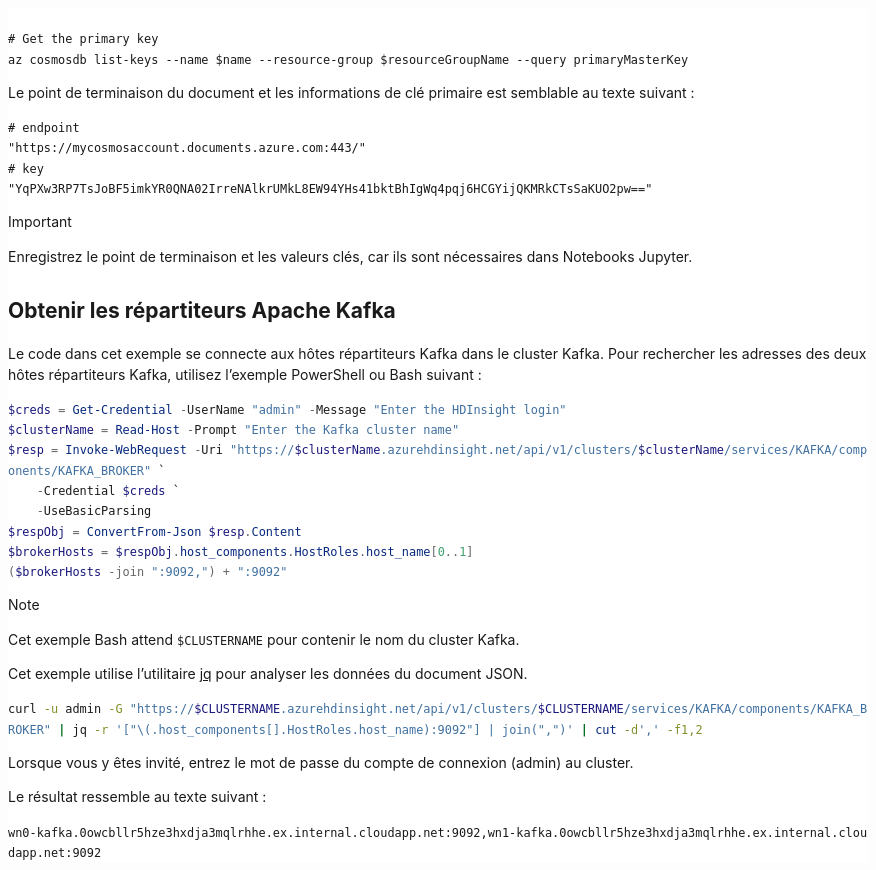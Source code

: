 ```azurecli

# Get the primary key
az cosmosdb list-keys --name $name --resource-group $resourceGroupName --query primaryMasterKey
```

Le point de terminaison du document et les informations de clé primaire est semblable au texte suivant :

```text
# endpoint
"https://mycosmosaccount.documents.azure.com:443/"
# key
"YqPXw3RP7TsJoBF5imkYR0QNA02IrreNAlkrUMkL8EW94YHs41bktBhIgWq4pqj6HCGYijQKMRkCTsSaKUO2pw=="
```

> [!IMPORTANT]
> Enregistrez le point de terminaison et les valeurs clés, car ils sont nécessaires dans Notebooks Jupyter.

## <a name="get-the-apache-kafka-brokers"></a>Obtenir les répartiteurs Apache Kafka

Le code dans cet exemple se connecte aux hôtes répartiteurs Kafka dans le cluster Kafka. Pour rechercher les adresses des deux hôtes répartiteurs Kafka, utilisez l’exemple PowerShell ou Bash suivant :

```powershell
$creds = Get-Credential -UserName "admin" -Message "Enter the HDInsight login"
$clusterName = Read-Host -Prompt "Enter the Kafka cluster name"
$resp = Invoke-WebRequest -Uri "https://$clusterName.azurehdinsight.net/api/v1/clusters/$clusterName/services/KAFKA/components/KAFKA_BROKER" `
    -Credential $creds `
    -UseBasicParsing
$respObj = ConvertFrom-Json $resp.Content
$brokerHosts = $respObj.host_components.HostRoles.host_name[0..1]
($brokerHosts -join ":9092,") + ":9092"
```

> [!NOTE]
> Cet exemple Bash attend `$CLUSTERNAME` pour contenir le nom du cluster Kafka.
>
> Cet exemple utilise l’utilitaire [jq](https://stedolan.github.io/jq/) pour analyser les données du document JSON.

```bash
curl -u admin -G "https://$CLUSTERNAME.azurehdinsight.net/api/v1/clusters/$CLUSTERNAME/services/KAFKA/components/KAFKA_BROKER" | jq -r '["\(.host_components[].HostRoles.host_name):9092"] | join(",")' | cut -d',' -f1,2
```

Lorsque vous y êtes invité, entrez le mot de passe du compte de connexion (admin) au cluster.

Le résultat ressemble au texte suivant :

`wn0-kafka.0owcbllr5hze3hxdja3mqlrhhe.ex.internal.cloudapp.net:9092,wn1-kafka.0owcbllr5hze3hxdja3mqlrhhe.ex.internal.cloudapp.net:9092`
